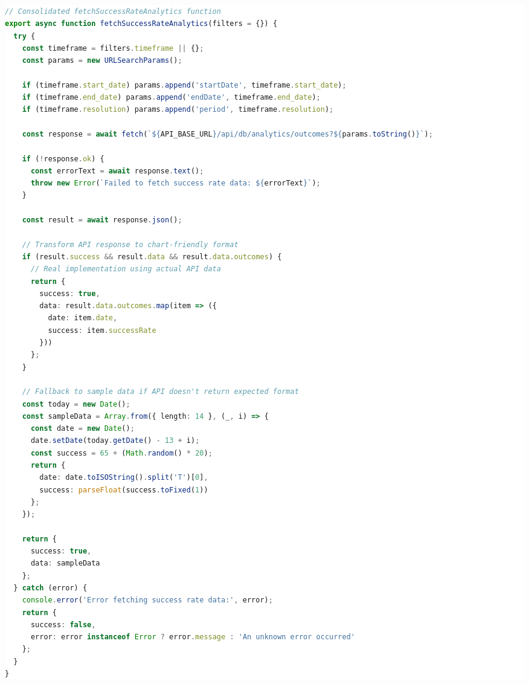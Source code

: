 ```typescript
// Consolidated fetchSuccessRateAnalytics function
export async function fetchSuccessRateAnalytics(filters = {}) {
  try {
    const timeframe = filters.timeframe || {};
    const params = new URLSearchParams();
    
    if (timeframe.start_date) params.append('startDate', timeframe.start_date);
    if (timeframe.end_date) params.append('endDate', timeframe.end_date);
    if (timeframe.resolution) params.append('period', timeframe.resolution);
    
    const response = await fetch(`${API_BASE_URL}/api/db/analytics/outcomes?${params.toString()}`);
    
    if (!response.ok) {
      const errorText = await response.text();
      throw new Error(`Failed to fetch success rate data: ${errorText}`);
    }
    
    const result = await response.json();
    
    // Transform API response to chart-friendly format
    if (result.success && result.data && result.data.outcomes) {
      // Real implementation using actual API data
      return {
        success: true,
        data: result.data.outcomes.map(item => ({
          date: item.date,
          success: item.successRate
        }))
      };
    }
    
    // Fallback to sample data if API doesn't return expected format
    const today = new Date();
    const sampleData = Array.from({ length: 14 }, (_, i) => {
      const date = new Date();
      date.setDate(today.getDate() - 13 + i);
      const success = 65 + (Math.random() * 20);
      return {
        date: date.toISOString().split('T')[0],
        success: parseFloat(success.toFixed(1))
      };
    });
    
    return {
      success: true,
      data: sampleData
    };
  } catch (error) {
    console.error('Error fetching success rate data:', error);
    return {
      success: false,
      error: error instanceof Error ? error.message : 'An unknown error occurred'
    };
  }
}
```
